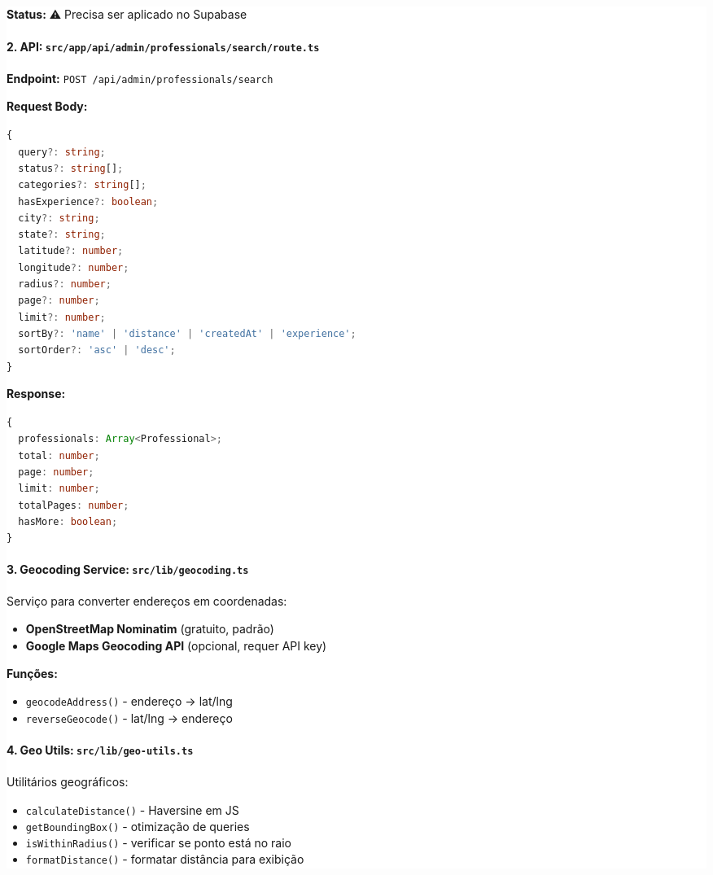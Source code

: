 **Status:** ⚠️ Precisa ser aplicado no Supabase

#### 2. API: `src/app/api/admin/professionals/search/route.ts`
**Endpoint:** `POST /api/admin/professionals/search`

**Request Body:**
```typescript
{
  query?: string;
  status?: string[];
  categories?: string[];
  hasExperience?: boolean;
  city?: string;
  state?: string;
  latitude?: number;
  longitude?: number;
  radius?: number;
  page?: number;
  limit?: number;
  sortBy?: 'name' | 'distance' | 'createdAt' | 'experience';
  sortOrder?: 'asc' | 'desc';
}
```

**Response:**
```typescript
{
  professionals: Array<Professional>;
  total: number;
  page: number;
  limit: number;
  totalPages: number;
  hasMore: boolean;
}
```

#### 3. Geocoding Service: `src/lib/geocoding.ts`

Serviço para converter endereços em coordenadas:

- **OpenStreetMap Nominatim** (gratuito, padrão)
- **Google Maps Geocoding API** (opcional, requer API key)

**Funções:**
- `geocodeAddress()` - endereço → lat/lng
- `reverseGeocode()` - lat/lng → endereço

#### 4. Geo Utils: `src/lib/geo-utils.ts`

Utilitários geográficos:

- `calculateDistance()` - Haversine em JS
- `getBoundingBox()` - otimização de queries
- `isWithinRadius()` - verificar se ponto está no raio
- `formatDistance()` - formatar distância para exibição
